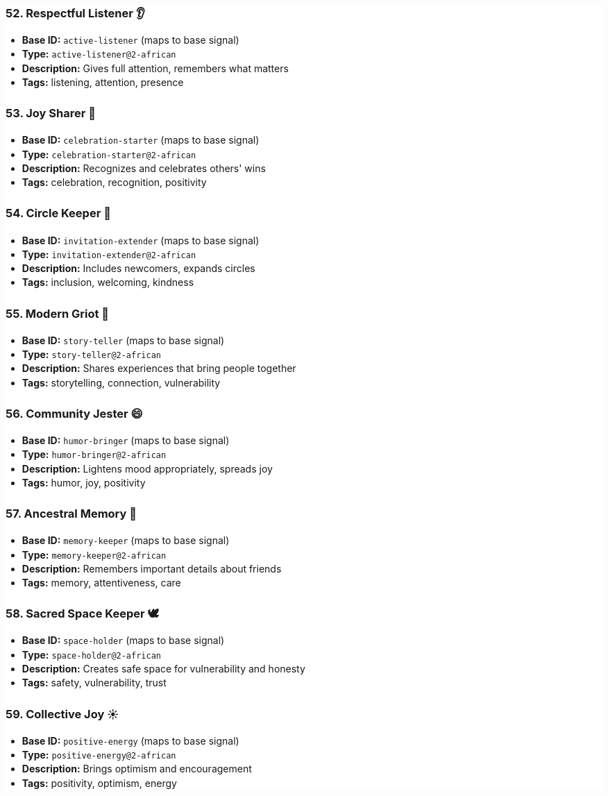### 52. Respectful Listener 👂

- **Base ID:** `active-listener` (maps to base signal)
- **Type:** `active-listener@2-african`
- **Description:** Gives full attention, remembers what matters
- **Tags:** listening, attention, presence

### 53. Joy Sharer 🎉

- **Base ID:** `celebration-starter` (maps to base signal)
- **Type:** `celebration-starter@2-african`
- **Description:** Recognizes and celebrates others' wins
- **Tags:** celebration, recognition, positivity

### 54. Circle Keeper 🤗

- **Base ID:** `invitation-extender` (maps to base signal)
- **Type:** `invitation-extender@2-african`
- **Description:** Includes newcomers, expands circles
- **Tags:** inclusion, welcoming, kindness

### 55. Modern Griot 📖

- **Base ID:** `story-teller` (maps to base signal)
- **Type:** `story-teller@2-african`
- **Description:** Shares experiences that bring people together
- **Tags:** storytelling, connection, vulnerability

### 56. Community Jester 😄

- **Base ID:** `humor-bringer` (maps to base signal)
- **Type:** `humor-bringer@2-african`
- **Description:** Lightens mood appropriately, spreads joy
- **Tags:** humor, joy, positivity

### 57. Ancestral Memory 💭

- **Base ID:** `memory-keeper` (maps to base signal)
- **Type:** `memory-keeper@2-african`
- **Description:** Remembers important details about friends
- **Tags:** memory, attentiveness, care

### 58. Sacred Space Keeper 🕊️

- **Base ID:** `space-holder` (maps to base signal)
- **Type:** `space-holder@2-african`
- **Description:** Creates safe space for vulnerability and honesty
- **Tags:** safety, vulnerability, trust

### 59. Collective Joy ☀️

- **Base ID:** `positive-energy` (maps to base signal)
- **Type:** `positive-energy@2-african`
- **Description:** Brings optimism and encouragement
- **Tags:** positivity, optimism, energy
